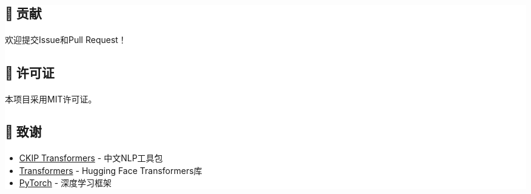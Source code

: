 ## 🤝 贡献

欢迎提交Issue和Pull Request！

## 📄 许可证

本项目采用MIT许可证。

## 🙏 致谢

- [CKIP Transformers](https://github.com/ckiplab/ckip-transformers) - 中文NLP工具包
- [Transformers](https://github.com/huggingface/transformers) - Hugging Face Transformers库
- [PyTorch](https://pytorch.org/) - 深度学习框架

